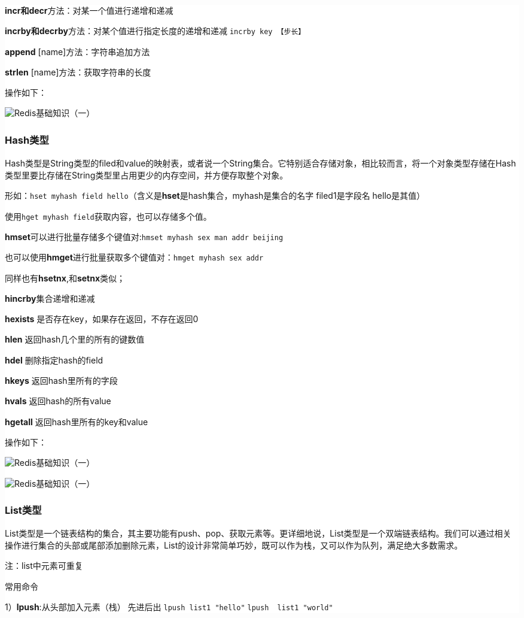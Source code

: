**incr和decr**方法：对某一个值进行递增和递减

**incrby和decrby**方法：对某个值进行指定长度的递增和递减 `incrby key 【步长】`

**append** [name]方法：字符串追加方法

**strlen** [name]方法：获取字符串的长度

操作如下：

![Redis基础知识（一）](http://img.bcoder.top/2017.11.24/15.png)

### Hash类型

Hash类型是String类型的filed和value的映射表，或者说一个String集合。它特别适合存储对象，相比较而言，将一个对象类型存储在Hash类型里要比存储在String类型里占用更少的内存空间，并方便存取整个对象。

形如：`hset myhash field hello`（含义是**hset**是hash集合，myhash是集合的名字 filed1是字段名 hello是其值）

使用`hget myhash field`获取内容，也可以存储多个值。

**hmset**可以进行批量存储多个键值对:`hmset myhash sex man addr beijing`

也可以使用**hmget**进行批量获取多个键值对：`hmget myhash sex addr`

同样也有**hsetnx**,和**setnx**类似；

**hincrby**集合递增和递减

**hexists** 是否存在key，如果存在返回，不存在返回0

**hlen** 返回hash几个里的所有的键数值

**hdel** 删除指定hash的field

**hkeys** 返回hash里所有的字段

**hvals** 返回hash的所有value

**hgetall** 返回hash里所有的key和value

操作如下：

![Redis基础知识（一）](http://img.bcoder.top/2017.11.24/16.png)

![Redis基础知识（一）](http://img.bcoder.top/2017.11.24/17.png)

### List类型

List类型是一个链表结构的集合，其主要功能有push、pop、获取元素等。更详细地说，List类型是一个双端链表结构。我们可以通过相关操作进行集合的头部或尾部添加删除元素，List的设计非常简单巧妙，既可以作为栈，又可以作为队列，满足绝大多数需求。

注：list中元素可重复


常用命令

1）**lpush**:从头部加入元素（栈） 先进后出
`lpush list1 "hello"`
`lpush  list1 "world"`
